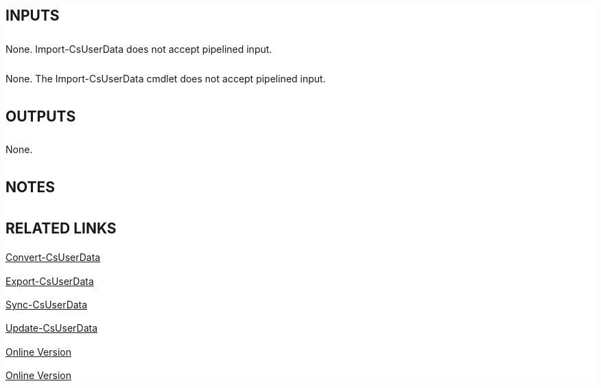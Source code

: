 ## INPUTS

###  
None.
Import-CsUserData does not accept pipelined input.

###  
None.
The Import-CsUserData cmdlet does not accept pipelined input.

## OUTPUTS

###  
None.

## NOTES

## RELATED LINKS

[Convert-CsUserData]()

[Export-CsUserData]()

[Sync-CsUserData]()

[Update-CsUserData]()

[Online Version](http://technet.microsoft.com/EN-US/library/f39ef951-ee5b-4200-b6fb-68a4d4d6e86f(OCS.15).aspx)

[Online Version](http://technet.microsoft.com/EN-US/library/f39ef951-ee5b-4200-b6fb-68a4d4d6e86f(OCS.16).aspx)

